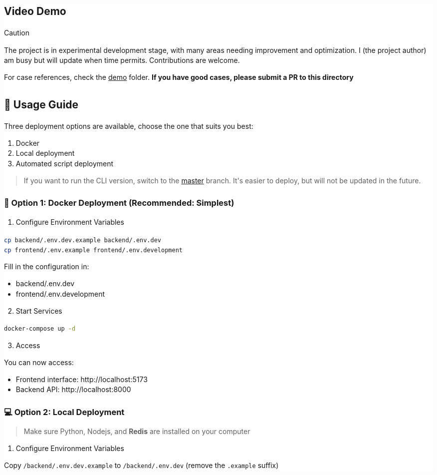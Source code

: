 
## Video Demo

<video src="https://github.com/user-attachments/assets/954cb607-8e7e-45c6-8b15-f85e204a0c5d"></video>

> [!CAUTION]
> The project is in experimental development stage, with many areas needing improvement and optimization. I (the project author) am busy but will update when time permits.
> Contributions are welcome.

For case references, check the [demo](./demo/) folder.
**If you have good cases, please submit a PR to this directory**

## 📖 Usage Guide

Three deployment options are available, choose the one that suits you best:
1. Docker
2. Local deployment
3. Automated script deployment

> If you want to run the CLI version, switch to the [master](https://github.com/jihe520/MathModelAgent/tree/master) branch. It's easier to deploy, but will not be updated in the future.

### 🐳 Option 1: Docker Deployment (Recommended: Simplest)

1. Configure Environment Variables

```bash
cp backend/.env.dev.example backend/.env.dev
cp frontend/.env.example frontend/.env.development
```

Fill in the configuration in:
- backend/.env.dev
- frontend/.env.development

2. Start Services

```bash
docker-compose up -d
```

3. Access

You can now access:
- Frontend interface: http://localhost:5173
- Backend API: http://localhost:8000

### 💻 Option 2: Local Deployment

> Make sure Python, Nodejs, and **Redis** are installed on your computer

1. Configure Environment Variables

Copy `/backend/.env.dev.example` to `/backend/.env.dev` (remove the `.example` suffix)
